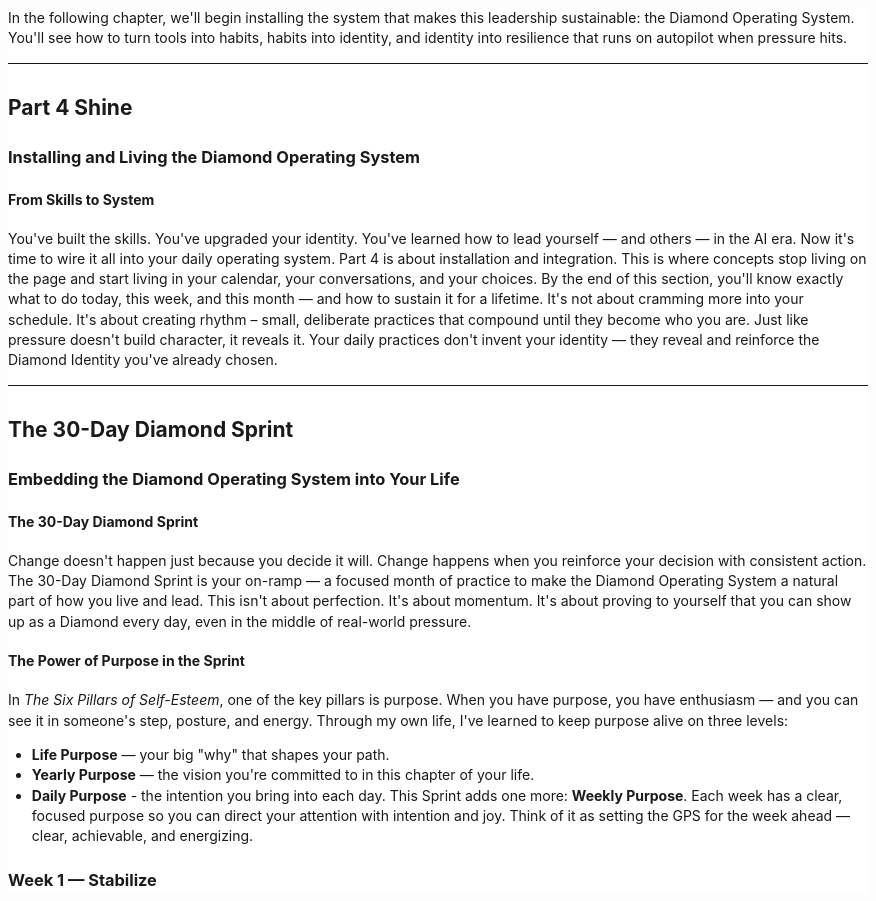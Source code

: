 In the following chapter, we'll begin installing the system that makes this leadership sustainable: the Diamond Operating System. You'll see how to turn tools into habits, habits into identity, and identity into resilience that runs on autopilot when pressure hits.

---

## Part 4 Shine

### Installing and Living the Diamond Operating System

#### From Skills to System

You've built the skills. You've upgraded your identity. You've learned how to lead yourself — and others — in the AI era. Now it's time to wire it all into your daily operating system.
Part 4 is about installation and integration. This is where concepts stop living on the page and start living in your calendar, your conversations, and your choices.
By the end of this section, you'll know exactly what to do today, this week, and this month — and how to sustain it for a lifetime.
It's not about cramming more into your schedule. It's about creating rhythm – small, deliberate practices that compound until they become who you are.
Just like pressure doesn't build character, it reveals it. Your daily practices don't invent your identity — they reveal and reinforce the Diamond Identity you've already chosen.

---

## The 30-Day Diamond Sprint

### Embedding the Diamond Operating System into Your Life

#### The 30-Day Diamond Sprint

Change doesn't happen just because you decide it will. Change happens when you reinforce your decision with consistent action.
The 30-Day Diamond Sprint is your on-ramp — a focused month of practice to make the Diamond Operating System a natural part of how you live and lead.
This isn't about perfection. It's about momentum. It's about proving to yourself that you can show up as a Diamond every day, even in the middle of real-world pressure.

#### The Power of Purpose in the Sprint

In _The Six Pillars of Self-Esteem_, one of the key pillars is purpose. When you have purpose, you have enthusiasm — and you can see it in someone's step, posture, and energy.
Through my own life, I've learned to keep purpose alive on three levels:

- **Life Purpose** — your big "why" that shapes your path.
- **Yearly Purpose** — the vision you're committed to in this chapter of your life.
- **Daily Purpose** - the intention you bring into each day.
  This Sprint adds one more: **Weekly Purpose**. Each week has a clear, focused purpose so you can direct your attention with intention and joy. Think of it as setting the GPS for the week ahead — clear, achievable, and energizing.

### Week 1 — Stabilize
